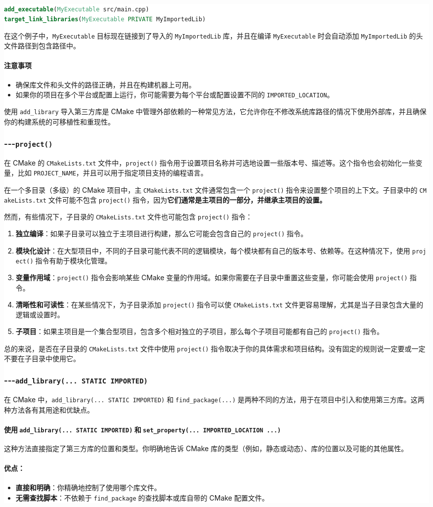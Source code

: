 ```cmake
add_executable(MyExecutable src/main.cpp)
target_link_libraries(MyExecutable PRIVATE MyImportedLib)
```

在这个例子中，`MyExecutable` 目标现在链接到了导入的 `MyImportedLib` 库，并且在编译 `MyExecutable` 时会自动添加 `MyImportedLib` 的头文件路径到包含路径中。

#### 注意事项

- 确保库文件和头文件的路径正确，并且在构建机器上可用。
- 如果你的项目在多个平台或配置上运行，你可能需要为每个平台或配置设置不同的 `IMPORTED_LOCATION`。

使用 `add_library` 导入第三方库是 CMake 中管理外部依赖的一种常见方法，它允许你在不修改系统库路径的情况下使用外部库，并且确保你的构建系统的可移植性和重现性。









### ---`project()`

在 CMake 的 `CMakeLists.txt` 文件中，`project()` 指令用于设置项目名称并可选地设置一些版本号、描述等。这个指令也会初始化一些变量，比如 `PROJECT_NAME`，并且可以用于指定项目支持的编程语言。

在一个多目录（多级）的 CMake 项目中，主 `CMakeLists.txt` 文件通常包含一个 `project()` 指令来设置整个项目的上下文。子目录中的 `CMakeLists.txt` 文件可能不包含 `project()` 指令，因为**它们通常是主项目的一部分，并继承主项目的设置。**

然而，有些情况下，子目录的 `CMakeLists.txt` 文件也可能包含 `project()` 指令：

1. **独立编译**：如果子目录可以独立于主项目进行构建，那么它可能会包含自己的 `project()` 指令。

2. **模块化设计**：在大型项目中，不同的子目录可能代表不同的逻辑模块，每个模块都有自己的版本号、依赖等。在这种情况下，使用 `project()` 指令有助于模块化管理。

3. **变量作用域**：`project()` 指令会影响某些 CMake 变量的作用域。如果你需要在子目录中重置这些变量，你可能会使用 `project()` 指令。

4. **清晰性和可读性**：在某些情况下，为子目录添加 `project()` 指令可以使 `CMakeLists.txt` 文件更容易理解，尤其是当子目录包含大量的逻辑或设置时。

5. **子项目**：如果主项目是一个集合型项目，包含多个相对独立的子项目，那么每个子项目可能都有自己的 `project()` 指令。

总的来说，是否在子目录的 `CMakeLists.txt` 文件中使用 `project()` 指令取决于你的具体需求和项目结构。没有固定的规则说一定要或一定不要在子目录中使用它。





### ---`add_library(... STATIC IMPORTED)`

在 CMake 中，`add_library(... STATIC IMPORTED)` 和 `find_package(...)` 是两种不同的方法，用于在项目中引入和使用第三方库。这两种方法各有其用途和优缺点。

#### 使用 `add_library(... STATIC IMPORTED)` 和 `set_property(... IMPORTED_LOCATION ...)`

这种方法直接指定了第三方库的位置和类型。你明确地告诉 CMake 库的类型（例如，静态或动态）、库的位置以及可能的其他属性。

#### 优点：
- **直接和明确**：你精确地控制了使用哪个库文件。
- **无需查找脚本**：不依赖于 `find_package` 的查找脚本或库自带的 CMake 配置文件。
